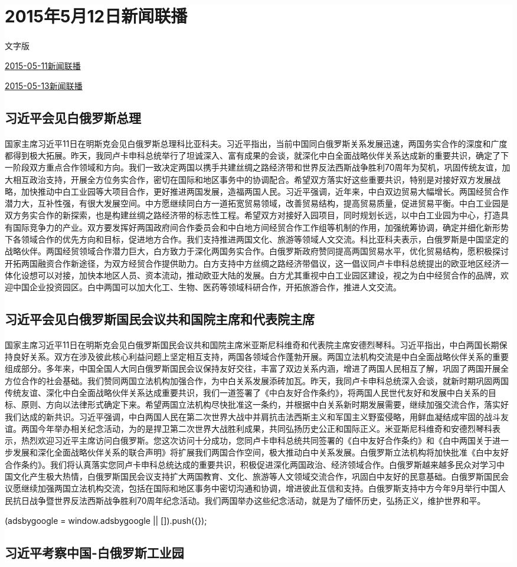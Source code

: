 







# 2015年5月12日新闻联播
 文字版








[2015-05-11新闻联播](/xinwenlianbo/20150511)


[2015-05-13新闻联播](/xinwenlianbo/20150513)





## 习近平会见白俄罗斯总理


国家主席习近平11日在明斯克会见白俄罗斯总理科比亚科夫。习近平指出，当前中国同白俄罗斯关系发展迅速，两国务实合作的深度和广度都得到极大拓展。昨天，我同卢卡申科总统举行了坦诚深入、富有成果的会谈，就深化中白全面战略伙伴关系达成新的重要共识，确定了下一阶段双方重点合作领域和方向。我们一致决定两国以携手共建丝绸之路经济带和世界反法西斯战争胜利70周年为契机，巩固传统友谊，加大相互政治支持，开展全方位务实合作，密切在国际和地区事务中的协调配合。希望双方落实好这些重要共识，特别是对接好双方发展战略，加快推动中白工业园等大项目合作，更好推进两国发展，造福两国人民。习近平强调，近年来，中白双边贸易大幅增长。两国经贸合作潜力大，互补性强，有很大发展空间。中方愿继续同白方一道拓宽贸易领域，改善贸易结构，提高贸易质量，促进贸易平衡。中白工业园是双方务实合作的新探索，也是构建丝绸之路经济带的标志性工程。希望双方对接好入园项目，同时规划长远，以中白工业园为中心，打造具有国际竞争力的产业。双方要发挥好两国政府间合作委员会和中白地方间经贸合作工作组等机制的作用，加强统筹协调，确定并细化新形势下各领域合作的优先方向和目标，促进地方合作。我们支持推进两国文化、旅游等领域人文交流。科比亚科夫表示，白俄罗斯是中国坚定的战略伙伴。两国经贸领域合作潜力巨大，白方致力于深化两国务实合作。白俄罗斯政府赞同提高两国贸易水平，优化贸易结构，愿积极探讨开拓两国融资合作新途径，为双方经贸合作提供助力。白方支持中方丝绸之路经济带倡议，这一倡议同卢卡申科总统提出的欧亚地区经济一体化设想可以对接，加快本地区人员、资本流动，推动欧亚大陆的发展。白方尤其重视中白工业园区建设，视之为白中经贸合作的品牌，欢迎中国企业投资园区。白中两国可以加大化工、生物、医药等领域科研合作，开拓旅游合作，推进人文交流。


## 习近平会见白俄罗斯国民会议共和国院主席和代表院主席


国家主席习近平11日在明斯克会见白俄罗斯国民会议共和国院主席米亚斯尼科维奇和代表院主席安德烈琴科。习近平指出，中白两国长期保持良好关系。双方在涉及彼此核心利益问题上坚定相互支持，两国各领域合作蓬勃开展。两国立法机构交流是中白全面战略伙伴关系的重要组成部分。多年来，中国全国人大同白俄罗斯国民会议保持友好交往，丰富了双边关系内涵，增进了两国人民相互了解，巩固了两国开展全方位合作的社会基础。我们赞同两国立法机构加强合作，为中白关系发展添砖加瓦。昨天，我同卢卡申科总统深入会谈，就新时期巩固两国传统友谊、深化中白全面战略伙伴关系达成重要共识，我们一道签署了《中白友好合作条约》，将两国人民世代友好和发展中白关系的目标、原则、方向以法律形式确定下来。希望两国立法机构尽快批准这一条约，并根据中白关系新时期发展需要，继续加强交流合作，落实好我们达成的新共识。习近平强调，中白两国人民在第二次世界大战中并肩抗击法西斯主义和军国主义野蛮侵略，用鲜血凝结成牢固的战斗友谊。两国今年举办相关纪念活动，为的是捍卫第二次世界大战胜利成果，共同弘扬历史公正和国际正义。米亚斯尼科维奇和安德烈琴科表示，热烈欢迎习近平主席访问白俄罗斯。您这次访问十分成功，您同卢卡申科总统共同签署的《白中友好合作条约》和《白中两国关于进一步发展和深化全面战略伙伴关系的联合声明》将扩展我们两国合作空间，极大推动白中关系发展。白俄罗斯立法机构将加快批准《白中友好合作条约》。我们将认真落实您同卢卡申科总统达成的重要共识，积极促进深化两国政治、经济领域合作。白俄罗斯越来越多民众对学习中国文化产生极大热情，白俄罗斯国民会议支持扩大两国教育、文化、旅游等人文领域交流合作，巩固白中友好的民意基础。白俄罗斯国民会议愿继续加强两国立法机构交流，包括在国际和地区事务中密切沟通和协调，增进彼此互信和支持。白俄罗斯支持中方今年9月举行中国人民抗日战争暨世界反法西斯战争胜利70周年纪念活动。我们两国举办这些纪念活动，就是为了缅怀历史，弘扬正义，维护世界和平。





 (adsbygoogle = window.adsbygoogle || []).push({});

 
## 习近平考察中国-白俄罗斯工业园

